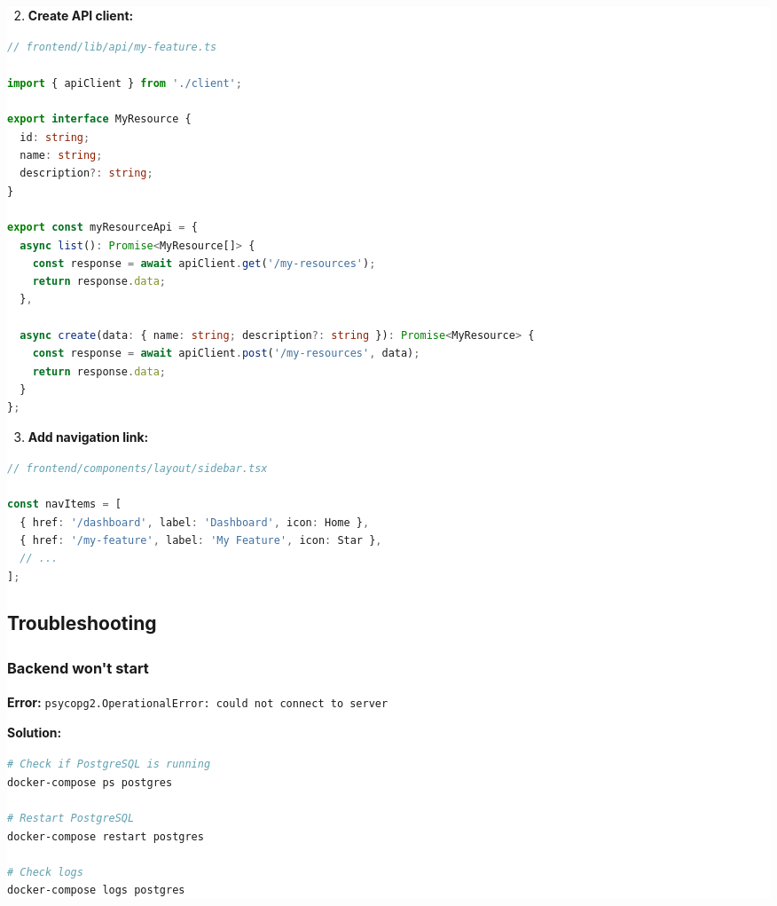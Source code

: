 2. **Create API client:**
```typescript
// frontend/lib/api/my-feature.ts

import { apiClient } from './client';

export interface MyResource {
  id: string;
  name: string;
  description?: string;
}

export const myResourceApi = {
  async list(): Promise<MyResource[]> {
    const response = await apiClient.get('/my-resources');
    return response.data;
  },

  async create(data: { name: string; description?: string }): Promise<MyResource> {
    const response = await apiClient.post('/my-resources', data);
    return response.data;
  }
};
```

3. **Add navigation link:**
```typescript
// frontend/components/layout/sidebar.tsx

const navItems = [
  { href: '/dashboard', label: 'Dashboard', icon: Home },
  { href: '/my-feature', label: 'My Feature', icon: Star },
  // ...
];
```

## Troubleshooting

### Backend won't start

**Error:** `psycopg2.OperationalError: could not connect to server`

**Solution:**
```bash
# Check if PostgreSQL is running
docker-compose ps postgres

# Restart PostgreSQL
docker-compose restart postgres

# Check logs
docker-compose logs postgres
```
